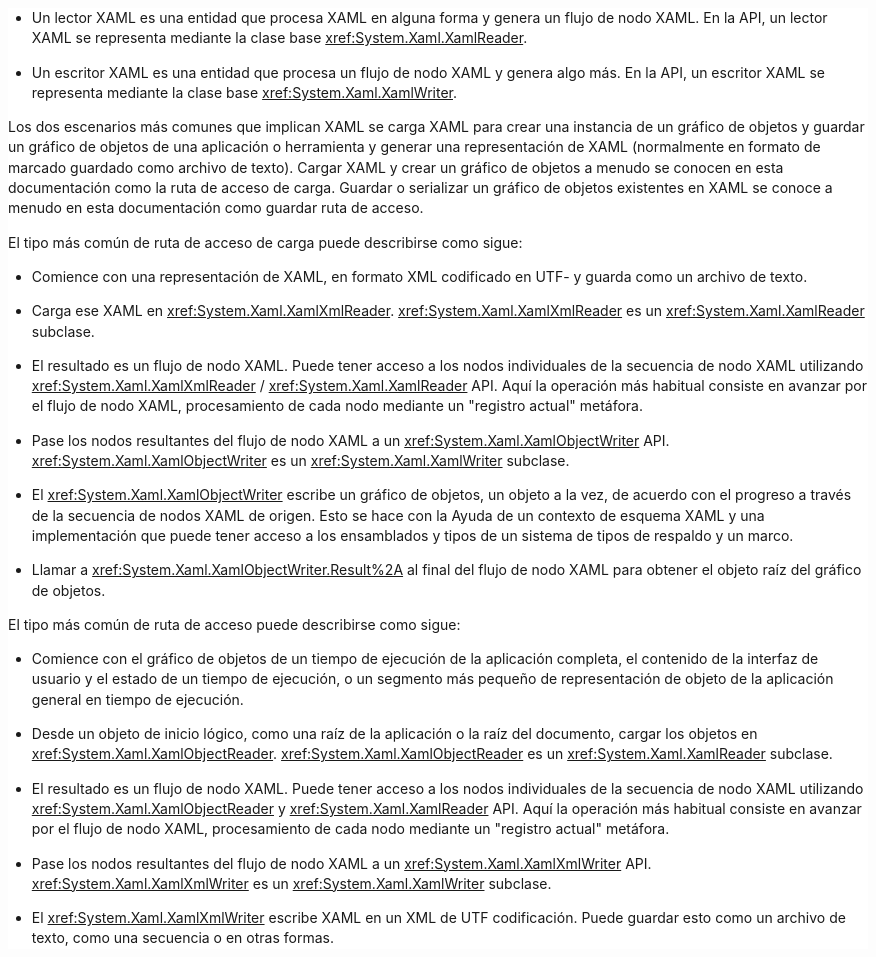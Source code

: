 - Un lector XAML es una entidad que procesa XAML en alguna forma y genera un flujo de nodo XAML. En la API, un lector XAML se representa mediante la clase base <xref:System.Xaml.XamlReader>.  
  
- Un escritor XAML es una entidad que procesa un flujo de nodo XAML y genera algo más. En la API, un escritor XAML se representa mediante la clase base <xref:System.Xaml.XamlWriter>.  
  
 Los dos escenarios más comunes que implican XAML se carga XAML para crear una instancia de un gráfico de objetos y guardar un gráfico de objetos de una aplicación o herramienta y generar una representación de XAML (normalmente en formato de marcado guardado como archivo de texto). Cargar XAML y crear un gráfico de objetos a menudo se conocen en esta documentación como la ruta de acceso de carga. Guardar o serializar un gráfico de objetos existentes en XAML se conoce a menudo en esta documentación como guardar ruta de acceso.  
  
 El tipo más común de ruta de acceso de carga puede describirse como sigue:  
  
- Comience con una representación de XAML, en formato XML codificado en UTF- y guarda como un archivo de texto.  
  
- Carga ese XAML en <xref:System.Xaml.XamlXmlReader>. <xref:System.Xaml.XamlXmlReader> es un <xref:System.Xaml.XamlReader> subclase.  
  
- El resultado es un flujo de nodo XAML. Puede tener acceso a los nodos individuales de la secuencia de nodo XAML utilizando <xref:System.Xaml.XamlXmlReader>  /  <xref:System.Xaml.XamlReader> API. Aquí la operación más habitual consiste en avanzar por el flujo de nodo XAML, procesamiento de cada nodo mediante un "registro actual" metáfora.  
  
- Pase los nodos resultantes del flujo de nodo XAML a un <xref:System.Xaml.XamlObjectWriter> API. <xref:System.Xaml.XamlObjectWriter> es un <xref:System.Xaml.XamlWriter> subclase.  
  
- El <xref:System.Xaml.XamlObjectWriter> escribe un gráfico de objetos, un objeto a la vez, de acuerdo con el progreso a través de la secuencia de nodos XAML de origen. Esto se hace con la Ayuda de un contexto de esquema XAML y una implementación que puede tener acceso a los ensamblados y tipos de un sistema de tipos de respaldo y un marco.  
  
- Llamar a <xref:System.Xaml.XamlObjectWriter.Result%2A> al final del flujo de nodo XAML para obtener el objeto raíz del gráfico de objetos.  
  
 El tipo más común de ruta de acceso puede describirse como sigue:  
  
- Comience con el gráfico de objetos de un tiempo de ejecución de la aplicación completa, el contenido de la interfaz de usuario y el estado de un tiempo de ejecución, o un segmento más pequeño de representación de objeto de la aplicación general en tiempo de ejecución.  
  
- Desde un objeto de inicio lógico, como una raíz de la aplicación o la raíz del documento, cargar los objetos en <xref:System.Xaml.XamlObjectReader>. <xref:System.Xaml.XamlObjectReader> es un <xref:System.Xaml.XamlReader> subclase.  
  
- El resultado es un flujo de nodo XAML. Puede tener acceso a los nodos individuales de la secuencia de nodo XAML utilizando <xref:System.Xaml.XamlObjectReader> y <xref:System.Xaml.XamlReader> API. Aquí la operación más habitual consiste en avanzar por el flujo de nodo XAML, procesamiento de cada nodo mediante un "registro actual" metáfora.  
  
- Pase los nodos resultantes del flujo de nodo XAML a un <xref:System.Xaml.XamlXmlWriter> API. <xref:System.Xaml.XamlXmlWriter> es un <xref:System.Xaml.XamlWriter> subclase.  
  
- El <xref:System.Xaml.XamlXmlWriter> escribe XAML en un XML de UTF codificación. Puede guardar esto como un archivo de texto, como una secuencia o en otras formas.  
  